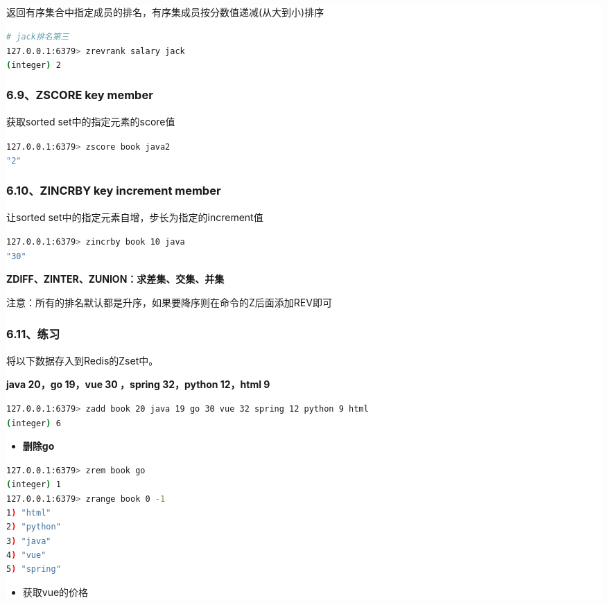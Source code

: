 返回有序集合中指定成员的排名，有序集成员按分数值递减(从大到小)排序

```bash
# jack排名第三
127.0.0.1:6379> zrevrank salary jack 
(integer) 2
```

### 6.9、ZSCORE key member

获取sorted set中的指定元素的score值

```bash
127.0.0.1:6379> zscore book java2
"2"
```

### 6.10、ZINCRBY key increment member

让sorted set中的指定元素自增，步长为指定的increment值

```bash
127.0.0.1:6379> zincrby book 10 java
"30"
```



**ZDIFF、ZINTER、ZUNION：求差集、交集、并集**

注意：所有的排名默认都是升序，如果要降序则在命令的Z后面添加REV即可



### 6.11、练习

将以下数据存入到Redis的Zset中。

**java 20，go 19，vue 30 ，spring 32，python 12，html 9**

```bash
127.0.0.1:6379> zadd book 20 java 19 go 30 vue 32 spring 12 python 9 html
(integer) 6
```

- **删除go**

```bash
127.0.0.1:6379> zrem book go
(integer) 1
127.0.0.1:6379> zrange book 0 -1
1) "html"
2) "python"
3) "java"
4) "vue"
5) "spring"
```

- 获取vue的价格
